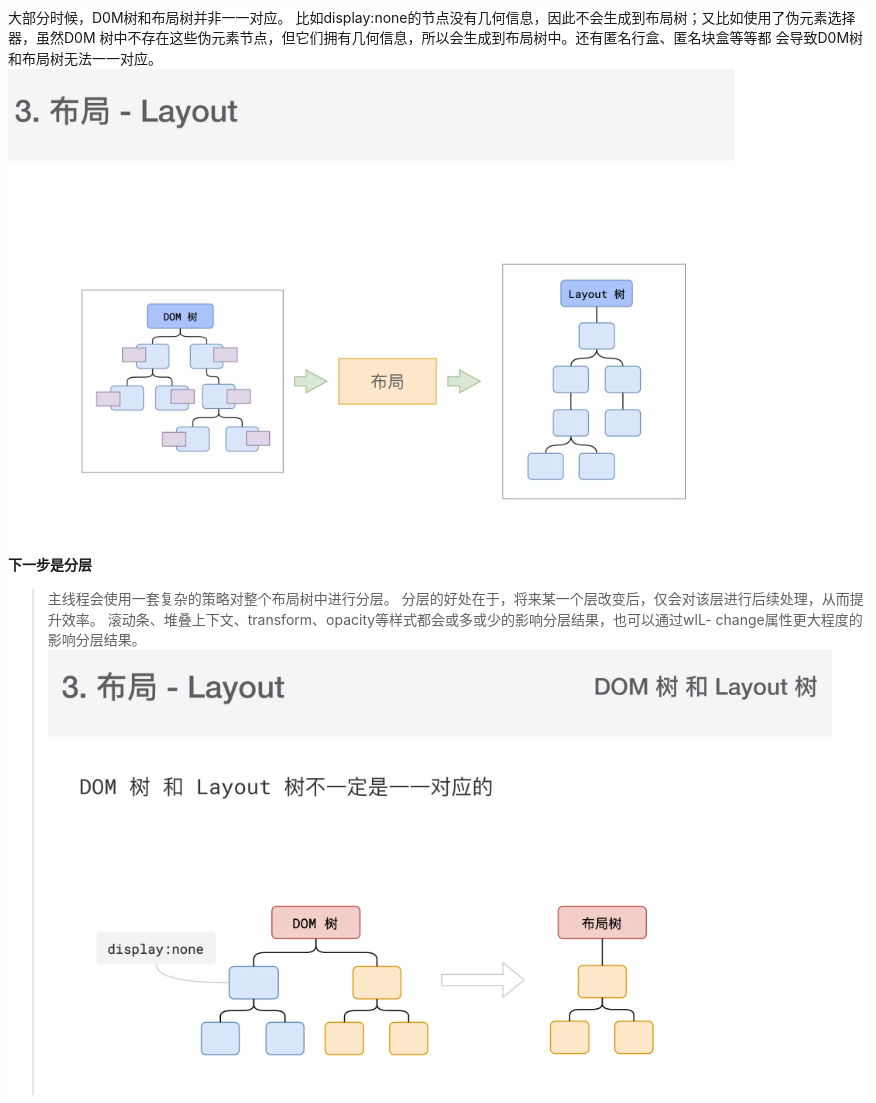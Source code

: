 大部分时候，D0M树和布局树并非一一对应。
比如display:none的节点没有几何信息，因此不会生成到布局树；又比如使用了伪元素选择器，虽然D0M
树中不存在这些伪元素节点，但它们拥有几何信息，所以会生成到布局树中。还有匿名行盒、匿名块盒等等都
会导致D0M树和布局树无法一一对应。
![alt text](./image-8.png)

**下一步是分层**
> 主线程会使用一套复杂的策略对整个布局树中进行分层。
分层的好处在于，将来某一个层改变后，仅会对该层进行后续处理，从而提升效率。
滚动条、堆叠上下文、transform、opacity等样式都会或多或少的影响分层结果，也可以通过wlL-
change属性更大程度的影响分层结果。
![alt text](./image-9.png)